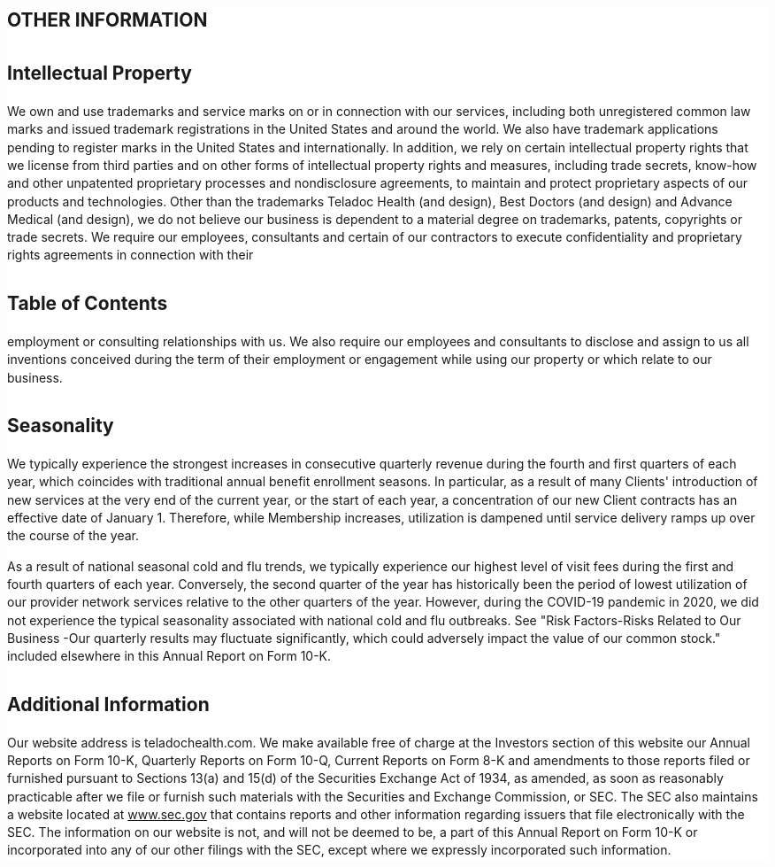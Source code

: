 ## OTHER INFORMATION

## Intellectual Property

We own and use trademarks and service marks on or in connection with our services, including both unregistered common law marks and issued trademark registrations in the United States and around the world. We also have trademark applications pending to register marks in the United States and internationally. In addition, we rely on certain intellectual property rights that we license from third parties and on other forms of intellectual property rights and measures, including trade secrets, know-how and other unpatented proprietary processes and nondisclosure agreements, to maintain and protect proprietary aspects of our products and technologies. Other than the trademarks Teladoc Health (and design), Best Doctors (and design) and Advance Medical (and design), we do not believe our business is dependent to a material degree on trademarks, patents, copyrights or trade secrets. We require our employees, consultants and certain of our contractors to execute confidentiality and proprietary rights agreements in connection with their

## Table of Contents

employment or consulting relationships with us. We also require our employees and consultants to disclose and assign to us all inventions conceived during the term of their employment or engagement while using our property or which relate to our business.

## Seasonality

We typically experience the strongest increases in consecutive quarterly revenue during the fourth and first quarters of each year, which coincides with traditional annual benefit enrollment seasons. In particular, as a result of many Clients' introduction of new services at the very end of the current year, or the start of each year, a concentration of our new Client contracts has an effective date of January 1. Therefore, while Membership increases, utilization is dampened until service delivery ramps up over the course of the year.

As a result of national seasonal cold and flu trends, we typically experience our highest level of visit fees during the first and fourth quarters of each year. Conversely, the second quarter of the year has historically been the period of lowest utilization of our provider network services relative to the other quarters of the year. However, during the COVID-19 pandemic in 2020, we did not experience the typical seasonality associated with national cold and flu outbreaks. See "Risk Factors-Risks Related to Our Business -Our quarterly results may fluctuate significantly, which could adversely impact the value of our common stock." included elsewhere in this Annual Report on Form 10-K.

## Additional Information

Our website address is teladochealth.com. We make available free of charge at the Investors section of this website our Annual Reports on Form 10-K, Quarterly Reports on Form 10-Q, Current Reports on Form 8-K and amendments to those reports filed or furnished pursuant to Sections 13(a) and 15(d) of the Securities Exchange Act of 1934, as amended, as soon as reasonably practicable after we file or furnish such materials with the Securities and Exchange Commission, or SEC. The SEC also maintains a website located at www.sec.gov that contains reports and other information regarding issuers that file electronically with the SEC. The information on our website is not, and will not be deemed to be, a part of this Annual Report on Form 10-K or incorporated into any of our other filings with the SEC, except where we expressly incorporated such information.
